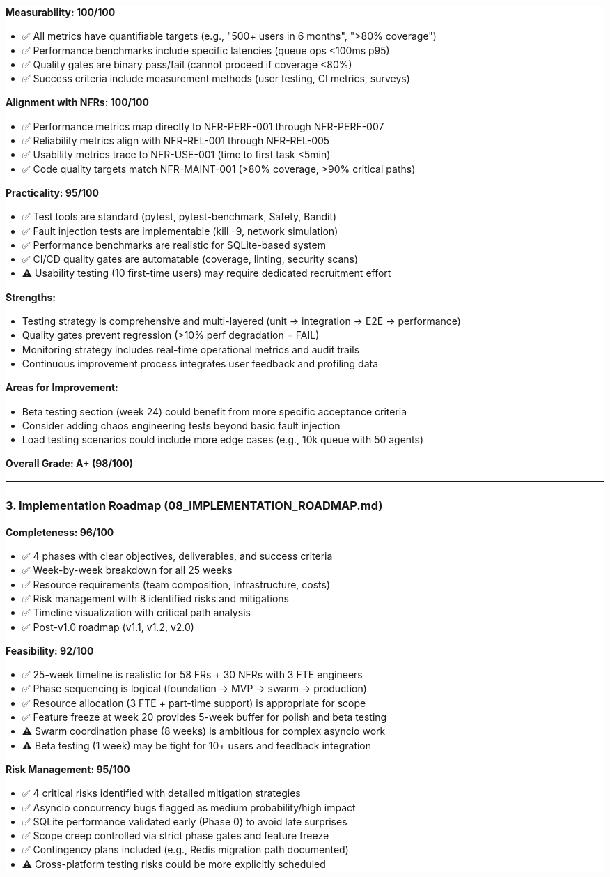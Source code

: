 **Measurability: 100/100**
- ✅ All metrics have quantifiable targets (e.g., "500+ users in 6 months", ">80% coverage")
- ✅ Performance benchmarks include specific latencies (queue ops <100ms p95)
- ✅ Quality gates are binary pass/fail (cannot proceed if coverage <80%)
- ✅ Success criteria include measurement methods (user testing, CI metrics, surveys)

**Alignment with NFRs: 100/100**
- ✅ Performance metrics map directly to NFR-PERF-001 through NFR-PERF-007
- ✅ Reliability metrics align with NFR-REL-001 through NFR-REL-005
- ✅ Usability metrics trace to NFR-USE-001 (time to first task <5min)
- ✅ Code quality targets match NFR-MAINT-001 (>80% coverage, >90% critical paths)

**Practicality: 95/100**
- ✅ Test tools are standard (pytest, pytest-benchmark, Safety, Bandit)
- ✅ Fault injection tests are implementable (kill -9, network simulation)
- ✅ Performance benchmarks are realistic for SQLite-based system
- ✅ CI/CD quality gates are automatable (coverage, linting, security scans)
- ⚠️ Usability testing (10 first-time users) may require dedicated recruitment effort

**Strengths:**
- Testing strategy is comprehensive and multi-layered (unit → integration → E2E → performance)
- Quality gates prevent regression (>10% perf degradation = FAIL)
- Monitoring strategy includes real-time operational metrics and audit trails
- Continuous improvement process integrates user feedback and profiling data

**Areas for Improvement:**
- Beta testing section (week 24) could benefit from more specific acceptance criteria
- Consider adding chaos engineering tests beyond basic fault injection
- Load testing scenarios could include more edge cases (e.g., 10k queue with 50 agents)

**Overall Grade: A+ (98/100)**

---

### 3. Implementation Roadmap (08_IMPLEMENTATION_ROADMAP.md)

**Completeness: 96/100**
- ✅ 4 phases with clear objectives, deliverables, and success criteria
- ✅ Week-by-week breakdown for all 25 weeks
- ✅ Resource requirements (team composition, infrastructure, costs)
- ✅ Risk management with 8 identified risks and mitigations
- ✅ Timeline visualization with critical path analysis
- ✅ Post-v1.0 roadmap (v1.1, v1.2, v2.0)

**Feasibility: 92/100**
- ✅ 25-week timeline is realistic for 58 FRs + 30 NFRs with 3 FTE engineers
- ✅ Phase sequencing is logical (foundation → MVP → swarm → production)
- ✅ Resource allocation (3 FTE + part-time support) is appropriate for scope
- ✅ Feature freeze at week 20 provides 5-week buffer for polish and beta testing
- ⚠️ Swarm coordination phase (8 weeks) is ambitious for complex asyncio work
- ⚠️ Beta testing (1 week) may be tight for 10+ users and feedback integration

**Risk Management: 95/100**
- ✅ 4 critical risks identified with detailed mitigation strategies
- ✅ Asyncio concurrency bugs flagged as medium probability/high impact
- ✅ SQLite performance validated early (Phase 0) to avoid late surprises
- ✅ Scope creep controlled via strict phase gates and feature freeze
- ✅ Contingency plans included (e.g., Redis migration path documented)
- ⚠️ Cross-platform testing risks could be more explicitly scheduled
